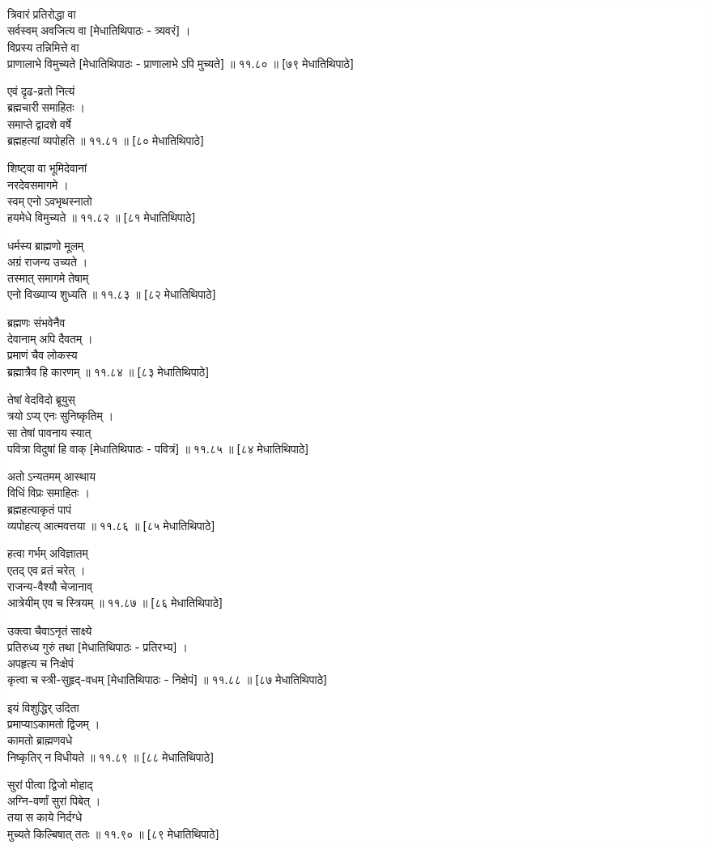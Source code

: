 त्रिवारं प्रतिरोद्धा वा  
सर्वस्वम् अवजित्य वा [मेधातिथिपाठः - त्र्यवरं] ।  
विप्रस्य तन्निमित्ते वा  
प्राणालाभे विमुच्यते [मेधातिथिपाठः - प्राणालाभे ऽपि मुच्यते]  ॥ ११.८० ॥ [७९ मेधातिथिपाठे]  

एवं दृढ-व्रतो नित्यं  
ब्रह्मचारी समाहितः ।  
समाप्ते द्वादशे वर्षे  
ब्रह्महत्यां व्यपोहति  ॥ ११.८१ ॥ [८० मेधातिथिपाठे]  

शिष्ट्वा वा भूमिदेवानां  
नरदेवसमागमे ।  
स्वम् एनो ऽवभृथस्नातो  
हयमेधे विमुच्यते  ॥ ११.८२ ॥ [८१ मेधातिथिपाठे]  

धर्मस्य ब्राह्मणो मूलम्  
अग्रं राजन्य उच्यते ।  
तस्मात् समागमे तेषाम्  
एनो विख्याप्य शुध्यति  ॥ ११.८३ ॥ [८२ मेधातिथिपाठे]  

ब्रह्मणः संभवेनैव  
देवानाम् अपि दैवतम् ।  
प्रमाणं चैव लोकस्य  
ब्रह्मात्रैव हि कारणम्  ॥ ११.८४ ॥ [८३ मेधातिथिपाठे]  

तेषां वेदविदो ब्रूयुस्  
त्रयो ऽप्य् एनः सुनिष्कृतिम् ।  
सा तेषां पावनाय स्यात्  
पवित्रा विदुषां हि वाक् [मेधातिथिपाठः - पवित्रं]  ॥ ११.८५ ॥ [८४ मेधातिथिपाठे]  

अतो ऽन्यतमम् आस्थाय  
विधिं विप्रः समाहितः ।  
ब्रह्महत्याकृतं पापं  
व्यपोहत्य् आत्मवत्तया  ॥ ११.८६ ॥ [८५ मेधातिथिपाठे]  

हत्वा गर्भम् अविज्ञातम्  
एतद् एव व्रतं चरेत् ।  
राजन्य-वैश्यौ चेजानाव्  
आत्रेयीम् एव च स्त्रियम्  ॥ ११.८७ ॥ [८६ मेधातिथिपाठे]  

उक्त्वा चैवाऽनृतं साक्ष्ये  
प्रतिरुध्य गुरुं तथा [मेधातिथिपाठः - प्रतिरभ्य] ।  
अपहृत्य च निःक्षेपं  
कृत्वा च स्त्री-सुहृद्-वधम् [मेधातिथिपाठः - निक्षेपं]  ॥ ११.८८ ॥ [८७ मेधातिथिपाठे]  

इयं विशुद्धिर् उदिता  
प्रमाप्याऽकामतो द्विजम् ।  
कामतो ब्राह्मणवधे  
निष्कृतिर् न विधीयते  ॥ ११.८९ ॥ [८८ मेधातिथिपाठे]  



सुरां पीत्वा द्विजो मोहाद्  
अग्नि-वर्णां सुरां पिबेत् ।  
तया स काये निर्दग्धे  
मुच्यते किल्बिषात् ततः  ॥ ११.९० ॥ [८९ मेधातिथिपाठे]  
